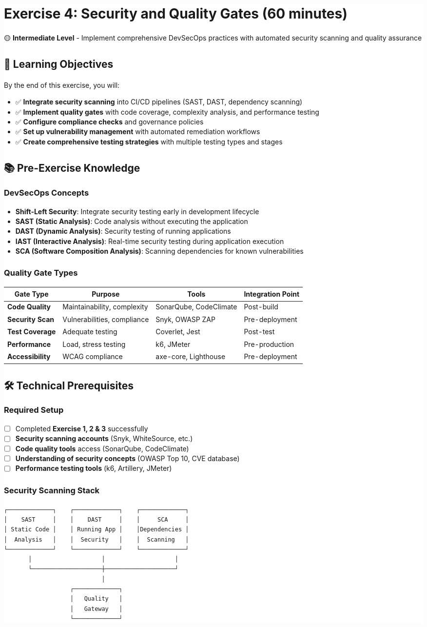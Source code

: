 # Exercise 4: Security and Quality Gates (60 minutes)

🟡 **Intermediate Level** - Implement comprehensive DevSecOps practices with automated security scanning and quality assurance

## 🎯 Learning Objectives

By the end of this exercise, you will:
- ✅ **Integrate security scanning** into CI/CD pipelines (SAST, DAST, dependency scanning)
- ✅ **Implement quality gates** with code coverage, complexity analysis, and performance testing
- ✅ **Configure compliance checks** and governance policies
- ✅ **Set up vulnerability management** with automated remediation workflows
- ✅ **Create comprehensive testing strategies** with multiple testing types and stages

## 📚 Pre-Exercise Knowledge

### DevSecOps Concepts
- **Shift-Left Security**: Integrate security testing early in development lifecycle
- **SAST (Static Analysis)**: Code analysis without executing the application
- **DAST (Dynamic Analysis)**: Security testing of running applications
- **IAST (Interactive Analysis)**: Real-time security testing during application execution
- **SCA (Software Composition Analysis)**: Scanning dependencies for known vulnerabilities

### Quality Gate Types
| Gate Type | Purpose | Tools | Integration Point |
|-----------|---------|-------|------------------|
| **Code Quality** | Maintainability, complexity | SonarQube, CodeClimate | Post-build |
| **Security Scan** | Vulnerabilities, compliance | Snyk, OWASP ZAP | Pre-deployment |
| **Test Coverage** | Adequate testing | Coverlet, Jest | Post-test |
| **Performance** | Load, stress testing | k6, JMeter | Pre-production |
| **Accessibility** | WCAG compliance | axe-core, Lighthouse | Pre-deployment |

## 🛠️ Technical Prerequisites

### Required Setup
- [ ] Completed **Exercise 1, 2 & 3** successfully
- [ ] **Security scanning accounts** (Snyk, WhiteSource, etc.)
- [ ] **Code quality tools** access (SonarQube, CodeClimate)
- [ ] **Understanding of security concepts** (OWASP Top 10, CVE database)
- [ ] **Performance testing tools** (k6, Artillery, JMeter)

### Security Scanning Stack
```
┌─────────────┐    ┌─────────────┐    ┌─────────────┐
│    SAST     │    │    DAST     │    │     SCA     │
│ Static Code │    │ Running App │    │Dependencies │
│  Analysis   │    │  Security   │    │  Scanning   │
└─────────────┘    └─────────────┘    └─────────────┘
       │                    │                    │
       └────────────────────┼────────────────────┘
                            │
                   ┌─────────────┐
                   │   Quality   │
                   │   Gateway   │
                   └─────────────┘
```
